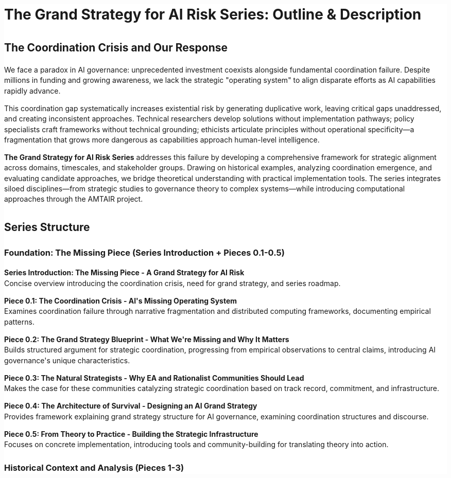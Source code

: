 # **The Grand Strategy for AI Risk Series: Outline & Description**

## **The Coordination Crisis and Our Response**

We face a paradox in AI governance: unprecedented investment coexists alongside fundamental coordination failure. Despite millions in funding and growing awareness, we lack the strategic "operating system" to align disparate efforts as AI capabilities rapidly advance.

This coordination gap systematically increases existential risk by generating duplicative work, leaving critical gaps unaddressed, and creating inconsistent approaches. Technical researchers develop solutions without implementation pathways; policy specialists craft frameworks without technical grounding; ethicists articulate principles without operational specificity—a fragmentation that grows more dangerous as capabilities approach human-level intelligence.

**The Grand Strategy for AI Risk Series** addresses this failure by developing a comprehensive framework for strategic alignment across domains, timescales, and stakeholder groups. Drawing on historical examples, analyzing coordination emergence, and evaluating candidate approaches, we bridge theoretical understanding with practical implementation tools. The series integrates siloed disciplines—from strategic studies to governance theory to complex systems—while introducing computational approaches through the AMTAIR project.

## **Series Structure**

### **Foundation: The Missing Piece (Series Introduction \+ Pieces 0.1-0.5)**

**Series Introduction: The Missing Piece \- A Grand Strategy for AI Risk**  
 Concise overview introducing the coordination crisis, need for grand strategy, and series roadmap.

**Piece 0.1: The Coordination Crisis \- AI's Missing Operating System**  
 Examines coordination failure through narrative fragmentation and distributed computing frameworks, documenting empirical patterns.

**Piece 0.2: The Grand Strategy Blueprint \- What We're Missing and Why It Matters**  
 Builds structured argument for strategic coordination, progressing from empirical observations to central claims, introducing AI governance's unique characteristics.

**Piece 0.3: The Natural Strategists \- Why EA and Rationalist Communities Should Lead**  
 Makes the case for these communities catalyzing strategic coordination based on track record, commitment, and infrastructure.

**Piece 0.4: The Architecture of Survival \- Designing an AI Grand Strategy**  
 Provides framework explaining grand strategy structure for AI governance, examining coordination structures and discourse.

**Piece 0.5: From Theory to Practice \- Building the Strategic Infrastructure**  
 Focuses on concrete implementation, introducing tools and community-building for translating theory into action.

### **Historical Context and Analysis (Pieces 1-3)**
